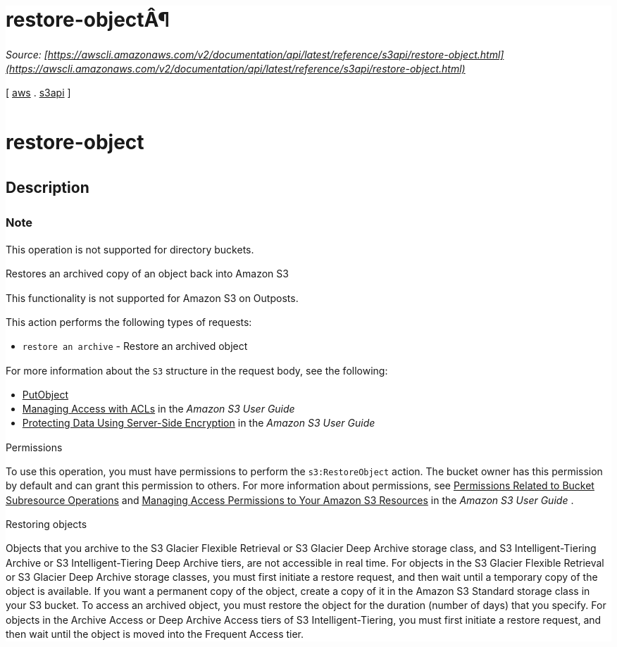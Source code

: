 # restore-objectÂ¶

*Source: [https://awscli.amazonaws.com/v2/documentation/api/latest/reference/s3api/restore-object.html](https://awscli.amazonaws.com/v2/documentation/api/latest/reference/s3api/restore-object.html)*

[ [aws](https://awscli.amazonaws.com/v2/documentation/api/latest/reference/index.html#cli-aws) . [s3api](https://awscli.amazonaws.com/v2/documentation/api/latest/reference/s3api/index.html#cli-aws-s3api) ]

# restore-object

## Description

### Note

This operation is not supported for directory buckets.

Restores an archived copy of an object back into Amazon S3

This functionality is not supported for Amazon S3 on Outposts.

This action performs the following types of requests:

- `restore an archive` - Restore an archived object

For more information about the `S3` structure in the request body, see the following:

- [PutObject](https://docs.aws.amazon.com/AmazonS3/latest/API/API_PutObject.html)
- [Managing Access with ACLs](https://docs.aws.amazon.com/AmazonS3/latest/dev/S3_ACLs_UsingACLs.html) in the *Amazon S3 User Guide*
- [Protecting Data Using Server-Side Encryption](https://docs.aws.amazon.com/AmazonS3/latest/dev/serv-side-encryption.html) in the *Amazon S3 User Guide*

Permissions

To use this operation, you must have permissions to perform the `s3:RestoreObject` action. The bucket owner has this permission by default and can grant this permission to others. For more information about permissions, see [Permissions Related to Bucket Subresource Operations](https://docs.aws.amazon.com/AmazonS3/latest/userguide/using-with-s3-actions.html#using-with-s3-actions-related-to-bucket-subresources) and [Managing Access Permissions to Your Amazon S3 Resources](https://docs.aws.amazon.com/AmazonS3/latest/userguide/s3-access-control.html) in the *Amazon S3 User Guide* .

Restoring objects

Objects that you archive to the S3 Glacier Flexible Retrieval or S3 Glacier Deep Archive storage class, and S3 Intelligent-Tiering Archive or S3 Intelligent-Tiering Deep Archive tiers, are not accessible in real time. For objects in the S3 Glacier Flexible Retrieval or S3 Glacier Deep Archive storage classes, you must first initiate a restore request, and then wait until a temporary copy of the object is available. If you want a permanent copy of the object, create a copy of it in the Amazon S3 Standard storage class in your S3 bucket. To access an archived object, you must restore the object for the duration (number of days) that you specify. For objects in the Archive Access or Deep Archive Access tiers of S3 Intelligent-Tiering, you must first initiate a restore request, and then wait until the object is moved into the Frequent Access tier.
